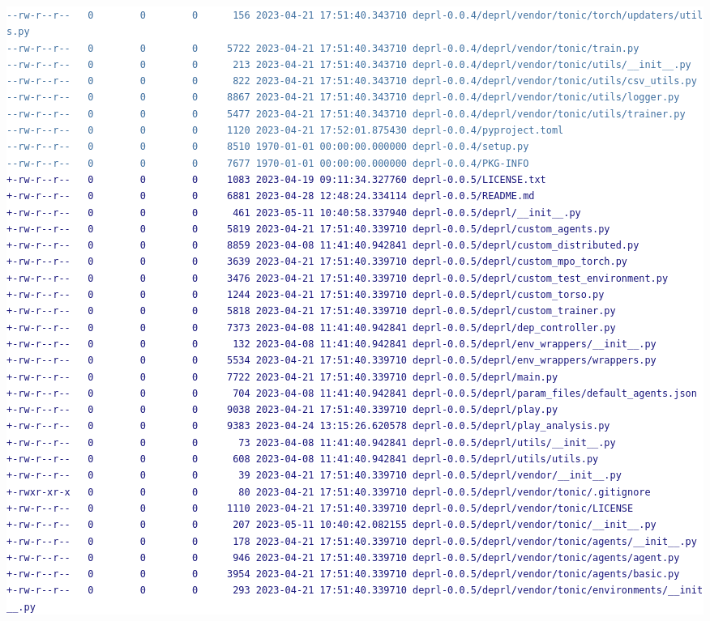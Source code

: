 ```diff
--rw-r--r--   0        0        0      156 2023-04-21 17:51:40.343710 deprl-0.0.4/deprl/vendor/tonic/torch/updaters/utils.py
--rw-r--r--   0        0        0     5722 2023-04-21 17:51:40.343710 deprl-0.0.4/deprl/vendor/tonic/train.py
--rw-r--r--   0        0        0      213 2023-04-21 17:51:40.343710 deprl-0.0.4/deprl/vendor/tonic/utils/__init__.py
--rw-r--r--   0        0        0      822 2023-04-21 17:51:40.343710 deprl-0.0.4/deprl/vendor/tonic/utils/csv_utils.py
--rw-r--r--   0        0        0     8867 2023-04-21 17:51:40.343710 deprl-0.0.4/deprl/vendor/tonic/utils/logger.py
--rw-r--r--   0        0        0     5477 2023-04-21 17:51:40.343710 deprl-0.0.4/deprl/vendor/tonic/utils/trainer.py
--rw-r--r--   0        0        0     1120 2023-04-21 17:52:01.875430 deprl-0.0.4/pyproject.toml
--rw-r--r--   0        0        0     8510 1970-01-01 00:00:00.000000 deprl-0.0.4/setup.py
--rw-r--r--   0        0        0     7677 1970-01-01 00:00:00.000000 deprl-0.0.4/PKG-INFO
+-rw-r--r--   0        0        0     1083 2023-04-19 09:11:34.327760 deprl-0.0.5/LICENSE.txt
+-rw-r--r--   0        0        0     6881 2023-04-28 12:48:24.334114 deprl-0.0.5/README.md
+-rw-r--r--   0        0        0      461 2023-05-11 10:40:58.337940 deprl-0.0.5/deprl/__init__.py
+-rw-r--r--   0        0        0     5819 2023-04-21 17:51:40.339710 deprl-0.0.5/deprl/custom_agents.py
+-rw-r--r--   0        0        0     8859 2023-04-08 11:41:40.942841 deprl-0.0.5/deprl/custom_distributed.py
+-rw-r--r--   0        0        0     3639 2023-04-21 17:51:40.339710 deprl-0.0.5/deprl/custom_mpo_torch.py
+-rw-r--r--   0        0        0     3476 2023-04-21 17:51:40.339710 deprl-0.0.5/deprl/custom_test_environment.py
+-rw-r--r--   0        0        0     1244 2023-04-21 17:51:40.339710 deprl-0.0.5/deprl/custom_torso.py
+-rw-r--r--   0        0        0     5818 2023-04-21 17:51:40.339710 deprl-0.0.5/deprl/custom_trainer.py
+-rw-r--r--   0        0        0     7373 2023-04-08 11:41:40.942841 deprl-0.0.5/deprl/dep_controller.py
+-rw-r--r--   0        0        0      132 2023-04-08 11:41:40.942841 deprl-0.0.5/deprl/env_wrappers/__init__.py
+-rw-r--r--   0        0        0     5534 2023-04-21 17:51:40.339710 deprl-0.0.5/deprl/env_wrappers/wrappers.py
+-rw-r--r--   0        0        0     7722 2023-04-21 17:51:40.339710 deprl-0.0.5/deprl/main.py
+-rw-r--r--   0        0        0      704 2023-04-08 11:41:40.942841 deprl-0.0.5/deprl/param_files/default_agents.json
+-rw-r--r--   0        0        0     9038 2023-04-21 17:51:40.339710 deprl-0.0.5/deprl/play.py
+-rw-r--r--   0        0        0     9383 2023-04-24 13:15:26.620578 deprl-0.0.5/deprl/play_analysis.py
+-rw-r--r--   0        0        0       73 2023-04-08 11:41:40.942841 deprl-0.0.5/deprl/utils/__init__.py
+-rw-r--r--   0        0        0      608 2023-04-08 11:41:40.942841 deprl-0.0.5/deprl/utils/utils.py
+-rw-r--r--   0        0        0       39 2023-04-21 17:51:40.339710 deprl-0.0.5/deprl/vendor/__init__.py
+-rwxr-xr-x   0        0        0       80 2023-04-21 17:51:40.339710 deprl-0.0.5/deprl/vendor/tonic/.gitignore
+-rw-r--r--   0        0        0     1110 2023-04-21 17:51:40.339710 deprl-0.0.5/deprl/vendor/tonic/LICENSE
+-rw-r--r--   0        0        0      207 2023-05-11 10:40:42.082155 deprl-0.0.5/deprl/vendor/tonic/__init__.py
+-rw-r--r--   0        0        0      178 2023-04-21 17:51:40.339710 deprl-0.0.5/deprl/vendor/tonic/agents/__init__.py
+-rw-r--r--   0        0        0      946 2023-04-21 17:51:40.339710 deprl-0.0.5/deprl/vendor/tonic/agents/agent.py
+-rw-r--r--   0        0        0     3954 2023-04-21 17:51:40.339710 deprl-0.0.5/deprl/vendor/tonic/agents/basic.py
+-rw-r--r--   0        0        0      293 2023-04-21 17:51:40.339710 deprl-0.0.5/deprl/vendor/tonic/environments/__init__.py
```